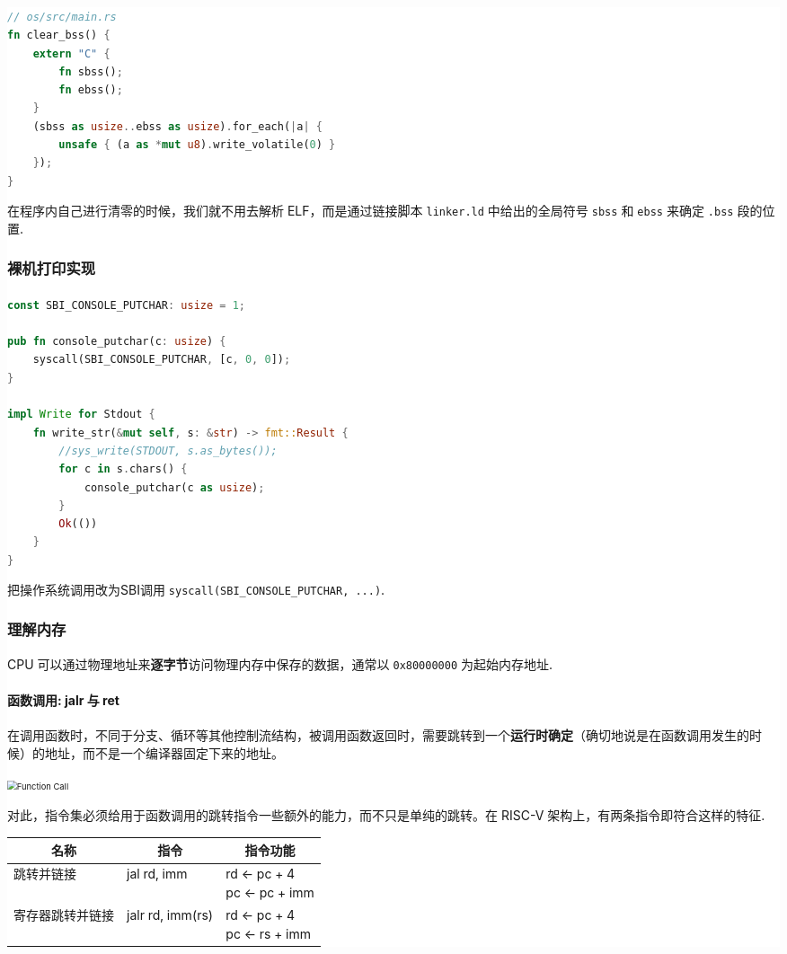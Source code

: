 ```rust
// os/src/main.rs
fn clear_bss() {
    extern "C" {
        fn sbss();
        fn ebss();
    }
    (sbss as usize..ebss as usize).for_each(|a| {
        unsafe { (a as *mut u8).write_volatile(0) }
    });
}
```

在程序内自己进行清零的时候，我们就不用去解析 ELF，而是通过链接脚本 `linker.ld` 中给出的全局符号 `sbss` 和 `ebss` 来确定 `.bss` 段的位置.

### 裸机打印实现

```rust
const SBI_CONSOLE_PUTCHAR: usize = 1;

pub fn console_putchar(c: usize) {
    syscall(SBI_CONSOLE_PUTCHAR, [c, 0, 0]);
}

impl Write for Stdout {
    fn write_str(&mut self, s: &str) -> fmt::Result {
        //sys_write(STDOUT, s.as_bytes());
        for c in s.chars() {
            console_putchar(c as usize);
        }
        Ok(())
    }
}
```

把操作系统调用改为SBI调用 `syscall(SBI_CONSOLE_PUTCHAR, ...)`.

### 理解内存

CPU 可以通过物理地址来**逐字节**访问物理内存中保存的数据，通常以 `0x80000000` 为起始内存地址.

#### 函数调用: jalr 与 ret

在调用函数时，不同于分支、循环等其他控制流结构，被调用函数返回时，需要跳转到一个**运行时确定**（确切地说是在函数调用发生的时候）的地址，而不是一个编译器固定下来的地址。

<img src="https://rcore-os.gitcode.host/rCore-Tutorial-Book-v3/_images/function-call.png" alt="Function Call" style="zoom:67%;" />

对此，指令集必须给用于函数调用的跳转指令一些额外的能力，而不只是单纯的跳转。在 RISC-V 架构上，有两条指令即符合这样的特征.

| 名称             | 指令             | 指令功能                         |
| ---------------- | ---------------- | -------------------------------- |
| 跳转并链接       | jal rd, imm      | rd <- pc + 4<br />pc <- pc + imm |
| 寄存器跳转并链接 | jalr rd, imm(rs) | rd <- pc + 4<br />pc <- rs + imm |
